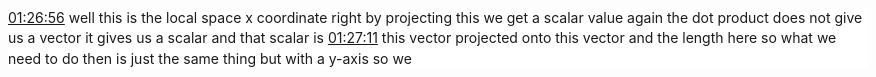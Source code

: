 [01:26:56](https://www.youtube.com/watch?v=XiwEyopOMqg&t=5216) well this is the local space x coordinate right by projecting this we get a scalar value again the dot product does not give us a vector it gives us a scalar and that scalar is 
[01:27:11](https://www.youtube.com/watch?v=XiwEyopOMqg&t=5231) this vector projected onto this vector and the length here so what we need to do then is just the same thing but with a y-axis so we 
